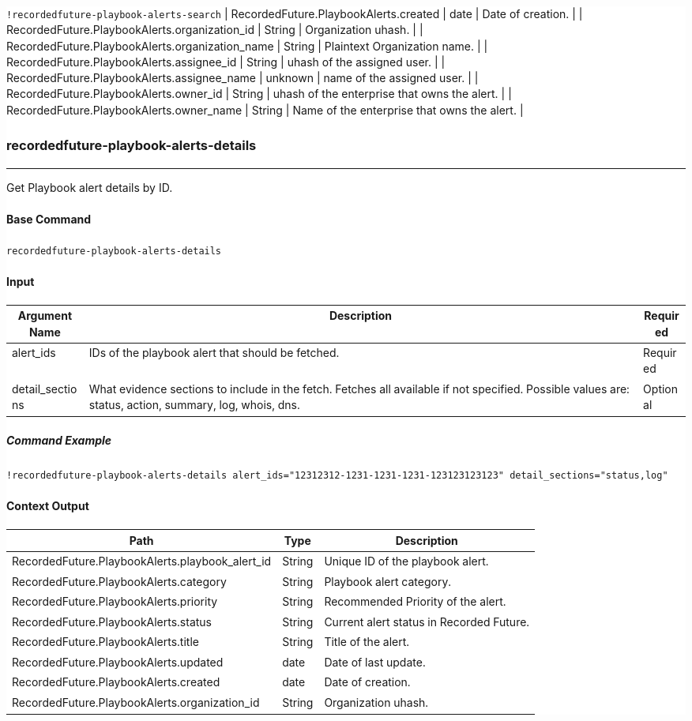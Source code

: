 ```!recordedfuture-playbook-alerts-search```
| RecordedFuture.PlaybookAlerts.created           | date     | Date of creation.                            |
| RecordedFuture.PlaybookAlerts.organization_id   | String   | Organization uhash.                          |
| RecordedFuture.PlaybookAlerts.organization_name | String   | Plaintext Organization name.                 |
| RecordedFuture.PlaybookAlerts.assignee_id       | String   | uhash of the assigned user.                  |
| RecordedFuture.PlaybookAlerts.assignee_name     | unknown  | name of the assigned user.                   |
| RecordedFuture.PlaybookAlerts.owner_id          | String   | uhash of the enterprise that owns the alert. |
| RecordedFuture.PlaybookAlerts.owner_name        | String   | Name of the enterprise that owns the alert.  |


### recordedfuture-playbook-alerts-details

***
Get Playbook alert details by ID.

#### Base Command

`recordedfuture-playbook-alerts-details`

#### Input

| **Argument Name** | **Description**                                                                                                                                        | **Required** |
|-------------------|--------------------------------------------------------------------------------------------------------------------------------------------------------|--------------|
| alert_ids         | IDs of the playbook alert that should be fetched.                                                                                                      | Required     |
| detail_sections   | What evidence sections to include in the fetch. Fetches all available if not specified. Possible values are: status, action, summary, log, whois, dns. | Optional     |

##### Command Example

```!recordedfuture-playbook-alerts-details alert_ids="12312312-1231-1231-1231-123123123123" detail_sections="status,log"```

#### Context Output

| **Path**                                                                              | **Type** | **Description**                                                           |
|---------------------------------------------------------------------------------------|----------|---------------------------------------------------------------------------|
| RecordedFuture.PlaybookAlerts.playbook_alert_id                                       | String   | Unique ID of the playbook alert.                                          |
| RecordedFuture.PlaybookAlerts.category                                                | String   | Playbook alert category.                                                  |
| RecordedFuture.PlaybookAlerts.priority                                                | String   | Recommended Priority of the alert.                                        |
| RecordedFuture.PlaybookAlerts.status                                                  | String   | Current alert status in Recorded Future.                                  |
| RecordedFuture.PlaybookAlerts.title                                                   | String   | Title of the alert.                                                       |
| RecordedFuture.PlaybookAlerts.updated                                                 | date     | Date of last update.                                                      |
| RecordedFuture.PlaybookAlerts.created                                                 | date     | Date of creation.                                                         |
| RecordedFuture.PlaybookAlerts.organization_id                                         | String   | Organization uhash.                                                       |
```